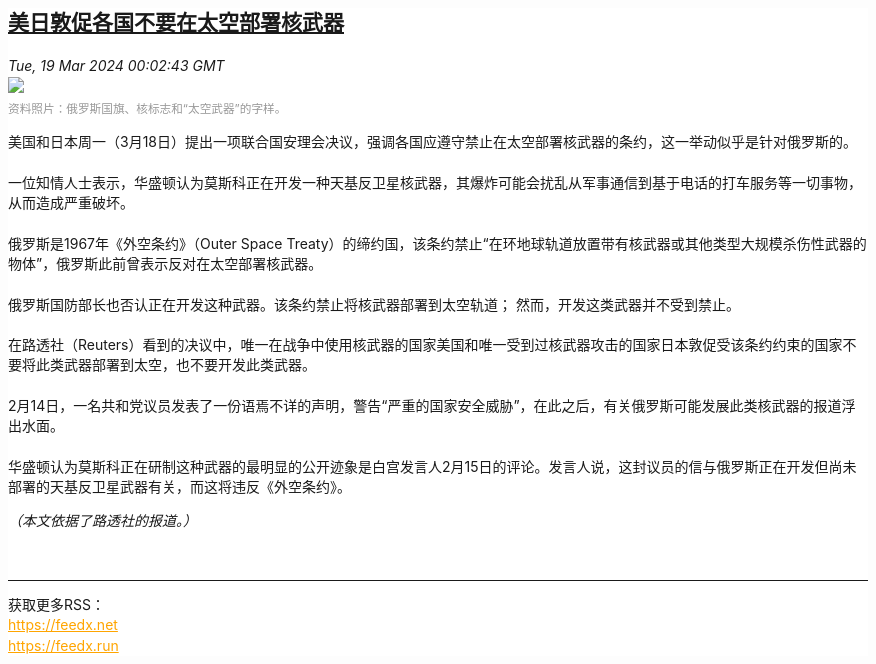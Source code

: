 
[美日敦促各国不要在太空部署核武器](https://www.voachinese.com/a/us-japan-urge-nations-not-to-deploy-nuclear-weapons-in-orbit-20240318/7532886.html)
------

<div><i>Tue, 19 Mar 2024 00:02:43 GMT</i></div><img src="https://images.weserv.nl?url=gdb.voanews.com/01000000-0aff-0242-fa49-08dc478abbeb_r1_s_w900.jpg" width="100%"><div><small style="color: #999;">资料照片：俄罗斯国旗、核标志和“太空武器”的字样。</small></div><p>美国和日本周一（3月18日）提出一项联合国安理会决议，强调各国应遵守禁止在太空部署核武器的条约，这一举动似乎是针对俄罗斯的。<br /><br />一位知情人士表示，华盛顿认为莫斯科正在开发一种天基反卫星核武器，其爆炸可能会扰乱从军事通信到基于电话的打车服务等一切事物，从而造成严重破坏。<br /><br />俄罗斯是1967年《外空条约》（Outer Space Treaty）的缔约国，该条约禁止“在环地球轨道放置带有核武器或其他类型大规模杀伤性武器的物体”，俄罗斯此前曾表示反对在太空部署核武器。<br /><br />俄罗斯国防部长也否认正在开发这种武器。该条约禁止将核武器部署到太空轨道； 然而，开发这类武器并不受到禁止。<br /><br />在路透社（Reuters）看到的决议中，唯一在战争中使用核武器的国家美国和唯一受到过核武器攻击的国家日本敦促受该条约约束的国家不要将此类武器部署到太空，也不要开发此类武器。<br /><br />2月14日，一名共和党议员发表了一份语焉不详的声明，警告“严重的国家安全威胁”，在此之后，有关俄罗斯可能发展此类核武器的报道浮出水面。<br /><br />华盛顿认为莫斯科正在研制这种武器的最明显的公开迹象是白宫发言人2月15日的评论。发言人说，这封议员的信与俄罗斯正在开发但尚未部署的天基反卫星武器有关，而这将违反《外空条约》。</p><p><em>（本文依据了路透社的报道。）</em></p><br><hr><div>获取更多RSS：<br><a href="https://feedx.net" style="color:orange" target="_blank">https://feedx.net</a> <br><a href="https://feedx.run" style="color:orange" target="_blank">https://feedx.run</a><br></div>
